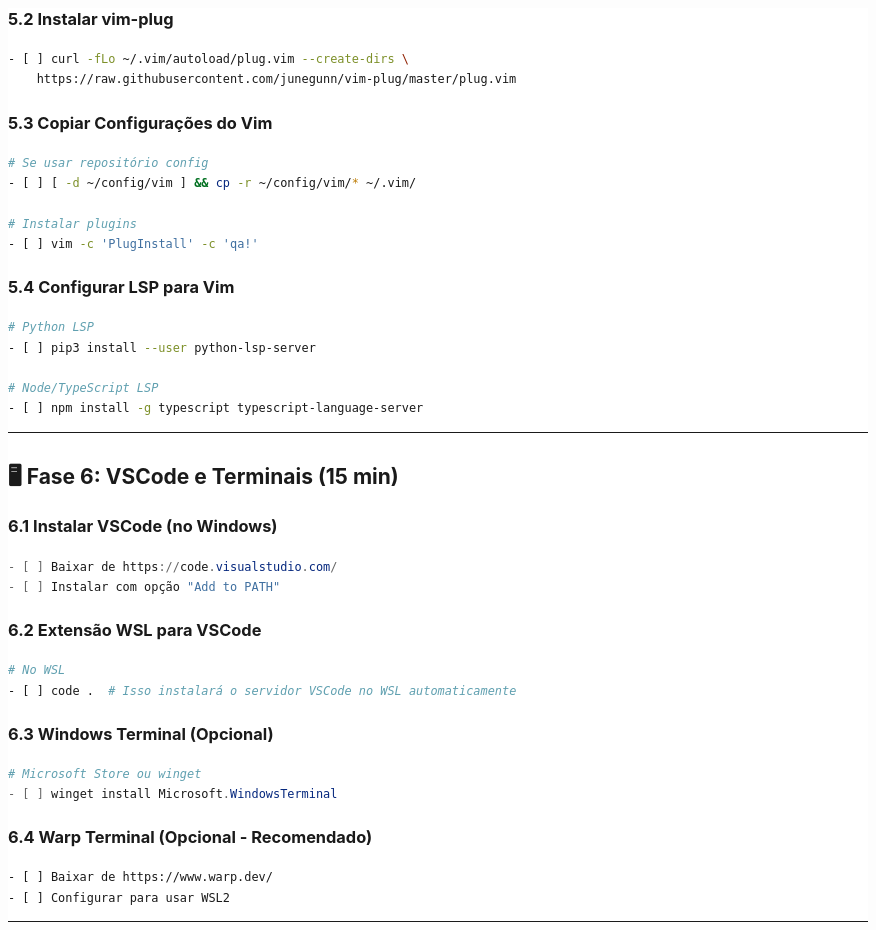 ### 5.2 Instalar vim-plug
```bash
- [ ] curl -fLo ~/.vim/autoload/plug.vim --create-dirs \
    https://raw.githubusercontent.com/junegunn/vim-plug/master/plug.vim
```

### 5.3 Copiar Configurações do Vim
```bash
# Se usar repositório config
- [ ] [ -d ~/config/vim ] && cp -r ~/config/vim/* ~/.vim/

# Instalar plugins
- [ ] vim -c 'PlugInstall' -c 'qa!'
```

### 5.4 Configurar LSP para Vim
```bash
# Python LSP
- [ ] pip3 install --user python-lsp-server

# Node/TypeScript LSP  
- [ ] npm install -g typescript typescript-language-server
```

---

## 🖥️ Fase 6: VSCode e Terminais (15 min)

### 6.1 Instalar VSCode (no Windows)
```powershell
- [ ] Baixar de https://code.visualstudio.com/
- [ ] Instalar com opção "Add to PATH"
```

### 6.2 Extensão WSL para VSCode
```bash
# No WSL
- [ ] code .  # Isso instalará o servidor VSCode no WSL automaticamente
```

### 6.3 Windows Terminal (Opcional)
```powershell
# Microsoft Store ou winget
- [ ] winget install Microsoft.WindowsTerminal
```

### 6.4 Warp Terminal (Opcional - Recomendado)
```bash
- [ ] Baixar de https://www.warp.dev/
- [ ] Configurar para usar WSL2
```

---